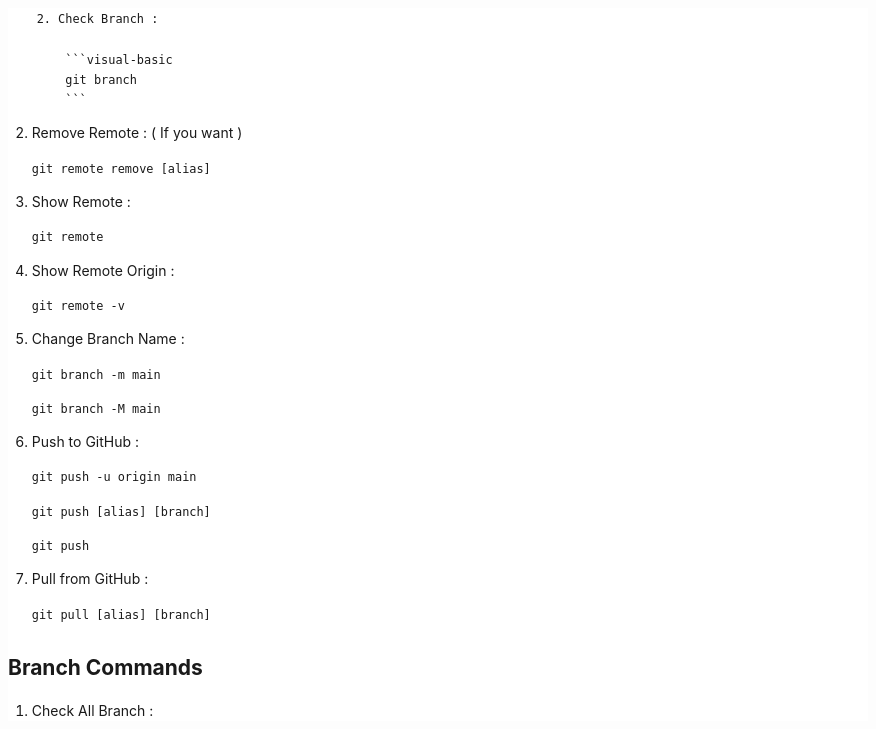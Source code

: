         2. Check Branch :
            
            ```visual-basic
            git branch
            ```
            
2. Remove Remote : ( If you want )
    
    ```visual-basic
    git remote remove [alias]
    ```
    
3. Show Remote :
    
    ```visual-basic
    git remote
    ```
    
4. Show Remote Origin :
    
    ```visual-basic
    git remote -v
    ```
    
5. Change Branch Name :
    
    ```visual-basic
    git branch -m main
    ```
    
    ```visual-basic
    git branch -M main
    ```
    
6. Push to GitHub :
    
    ```visual-basic
    git push -u origin main
    ```
    
    ```visual-basic
    git push [alias] [branch]
    ```
    
    ```visual-basic
    git push
    ```
    
7. Pull from GitHub :
    
    ```visual-basic
    git pull [alias] [branch]
    ```
    

## Branch Commands

1. Check All Branch :
    